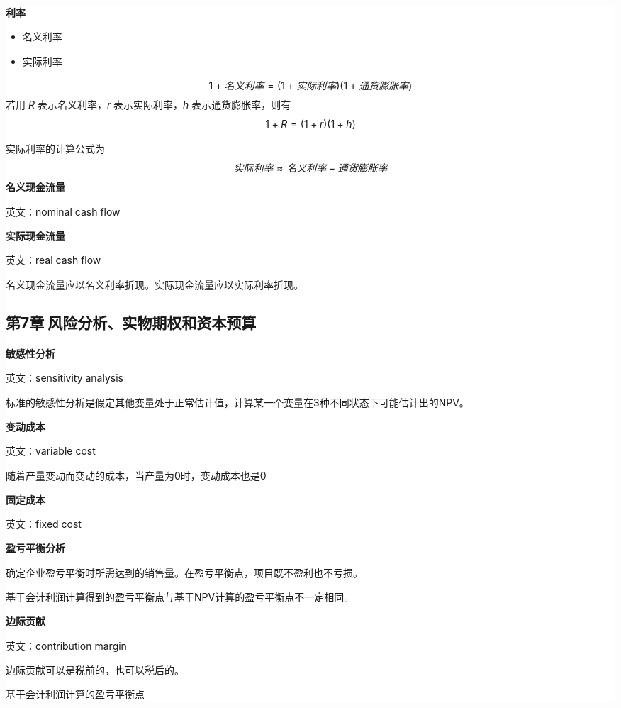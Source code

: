 
**利率**

- 名义利率

- 实际利率

$$
1 + 名义利率 = \left(1+实际利率\right)\left(1+通货膨胀率\right)
$$
若用 $R$ 表示名义利率，$r$ 表示实际利率，$h$ 表示通货膨胀率，则有
$$
1 + R = \left(1+r\right)\left(1+h\right)
$$


实际利率的计算公式为
$$
实际利率 \approx 名义利率 - 通货膨胀率
$$
**名义现金流量**

英文：nominal cash flow

**实际现金流量**

英文：real cash flow

名义现金流量应以名义利率折现。实际现金流量应以实际利率折现。

## 第7章 风险分析、实物期权和资本预算

**敏感性分析**

英文：sensitivity analysis

标准的敏感性分析是假定其他变量处于正常估计值，计算某一个变量在3种不同状态下可能估计出的NPV。

**变动成本**

英文：variable cost

随着产量变动而变动的成本，当产量为0时，变动成本也是0

**固定成本**

英文：fixed cost

**盈亏平衡分析**

确定企业盈亏平衡时所需达到的销售量。在盈亏平衡点，项目既不盈利也不亏损。

基于会计利润计算得到的盈亏平衡点与基于NPV计算的盈亏平衡点不一定相同。

**边际贡献**

英文：contribution margin

边际贡献可以是税前的，也可以税后的。

基于会计利润计算的盈亏平衡点

